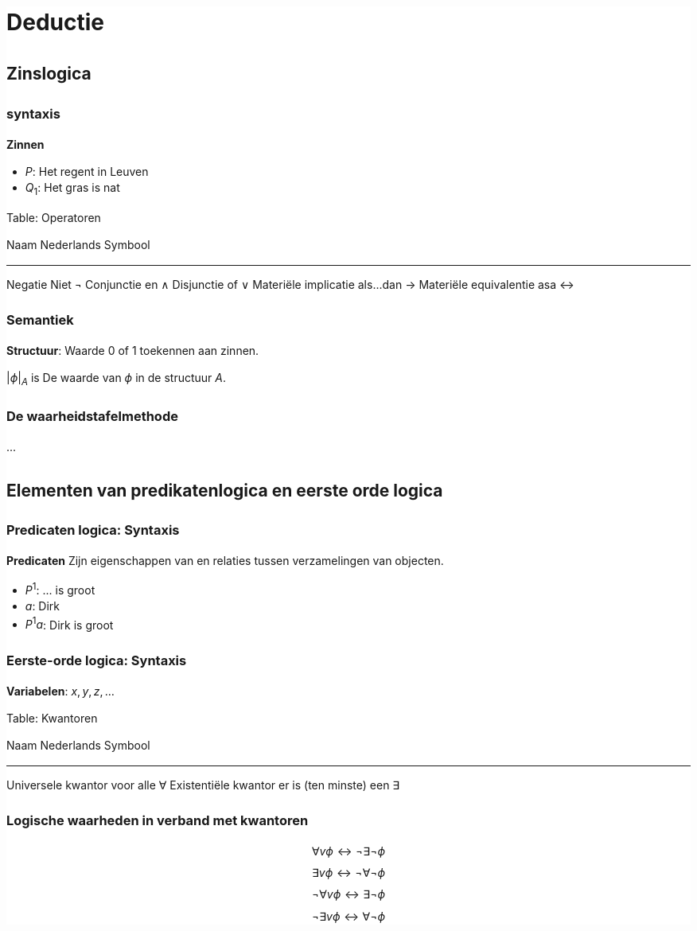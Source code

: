 # Deductie
## Zinslogica
### syntaxis
__Zinnen__

- $P$: Het regent in Leuven
- $Q_1$: Het gras is nat

Table: Operatoren

Naam                    Nederlands    Symbool
----------------------  ------------  ------------------
Negatie                 Niet          $\neg$
Conjunctie              en            $\wedge$
Disjunctie              of            $\vee$
Materiële implicatie    als...dan     $\rightarrow$
Materiële equivalentie  asa           $\leftrightarrow$

### Semantiek
__Structuur__: Waarde 0 of 1 toekennen aan zinnen.

$|\phi|_A$ is De waarde van $\phi$ in de structuur $A$.

### De waarheidstafelmethode
...

## Elementen van predikatenlogica en eerste orde logica
### Predicaten logica: Syntaxis
__Predicaten__ Zijn eigenschappen van en relaties tussen verzamelingen van objecten.

- $P^1$: ... is groot
- $a$: Dirk
- $P^1a$: Dirk is groot

### Eerste-orde logica: Syntaxis
__Variabelen__: $x, y, z, \dots$

Table:  Kwantoren

Naam                  Nederlands             Symbool
--------------------  ---------------------- ----------
Universele kwantor    voor alle              $\forall$
Existentiële kwantor  er is (ten minste) een $\exists$


### Logische waarheden in verband met kwantoren
$$ \forall v\phi \leftrightarrow \neg\exists\neg\phi $$
$$ \exists v\phi \leftrightarrow \neg\forall\neg\phi $$
$$ \neg\forall v\phi \leftrightarrow \exists\neg\phi $$
$$ \neg\exists v\phi \leftrightarrow \forall\neg\phi $$
